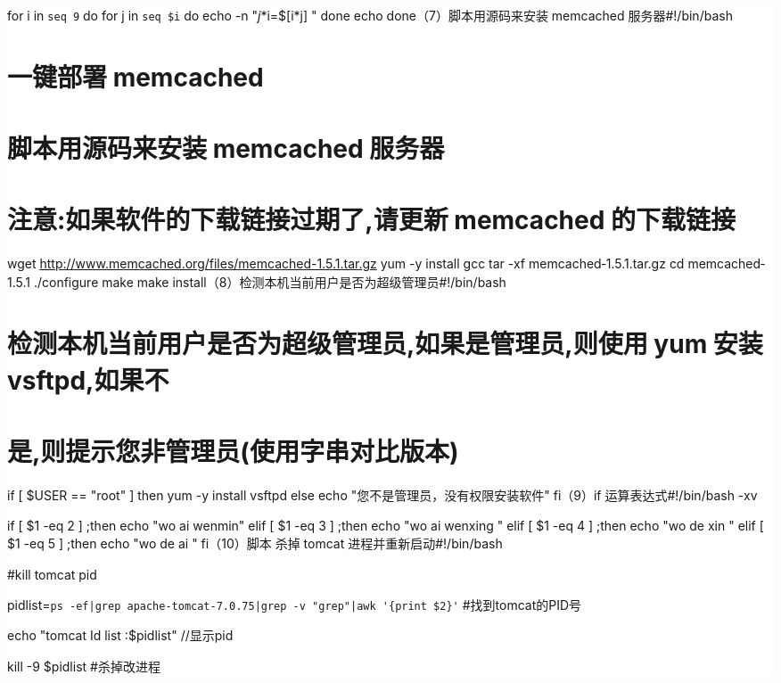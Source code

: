 for i in `seq 9`
do 
 for j in `seq $i`
 do 
 echo -n "$j*$i=$[i*j] "
 done
    echo
done（7）脚本用源码来安装 memcached 服务器#!/bin/bash
# 一键部署 memcached 

# 脚本用源码来安装 memcached 服务器
# 注意:如果软件的下载链接过期了,请更新 memcached 的下载链接
wget http://www.memcached.org/files/memcached-1.5.1.tar.gz
yum -y install gcc
tar -xf  memcached‐1.5.1.tar.gz
cd memcached‐1.5.1
./configure
make
make install（8）检测本机当前用户是否为超级管理员#!/bin/bash

# 检测本机当前用户是否为超级管理员,如果是管理员,则使用 yum 安装 vsftpd,如果不
# 是,则提示您非管理员(使用字串对比版本) 
if [ $USER == "root" ] 
then 
 yum -y install vsftpd
else 
 echo "您不是管理员，没有权限安装软件"
fi（9）if 运算表达式#!/bin/bash -xv

if [ $1 -eq 2 ] ;then
 echo "wo ai wenmin"
elif [ $1 -eq 3 ] ;then 
 echo "wo ai wenxing "
elif [ $1 -eq 4 ] ;then 
 echo "wo de xin "
elif [ $1 -eq 5 ] ;then
 echo "wo de ai "
fi（10）脚本 杀掉 tomcat 进程并重新启动#!/bin/bash

#kill tomcat pid

pidlist=`ps -ef|grep apache-tomcat-7.0.75|grep -v "grep"|awk '{print $2}'`  #找到tomcat的PID号

echo "tomcat Id list :$pidlist"  //显示pid

kill -9 $pidlist  #杀掉改进程

